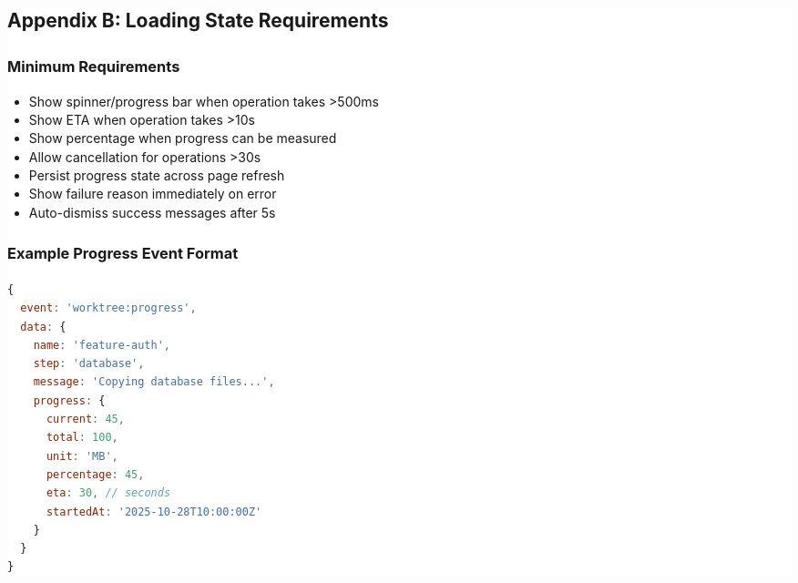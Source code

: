 
## Appendix B: Loading State Requirements

### Minimum Requirements

- Show spinner/progress bar when operation takes >500ms
- Show ETA when operation takes >10s
- Show percentage when progress can be measured
- Allow cancellation for operations >30s
- Persist progress state across page refresh
- Show failure reason immediately on error
- Auto-dismiss success messages after 5s

### Example Progress Event Format

```javascript
{
  event: 'worktree:progress',
  data: {
    name: 'feature-auth',
    step: 'database',
    message: 'Copying database files...',
    progress: {
      current: 45,
      total: 100,
      unit: 'MB',
      percentage: 45,
      eta: 30, // seconds
      startedAt: '2025-10-28T10:00:00Z'
    }
  }
}
```
